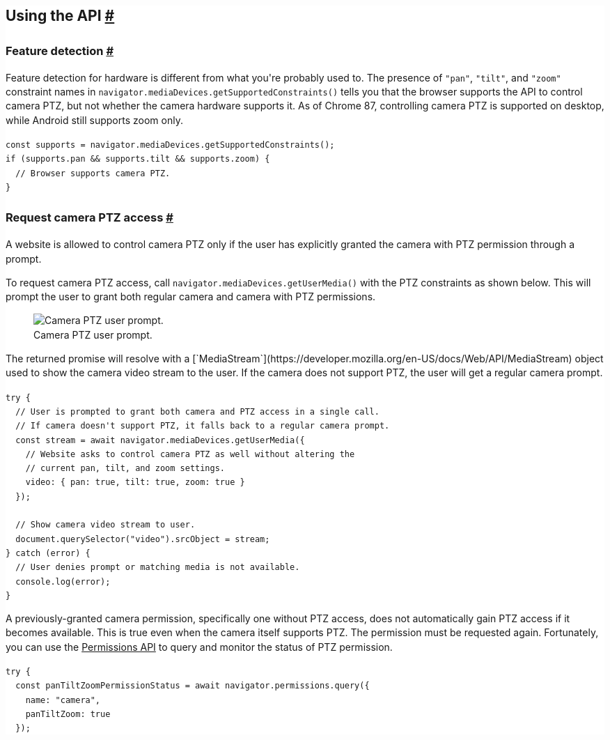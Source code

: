## Using the API <a href="#use" class="w-headline-link">#</a>

### Feature detection <a href="#feature-detection" class="w-headline-link">#</a>

Feature detection for hardware is different from what you're probably used to. The presence of `"pan"`, `"tilt"`, and `"zoom"` constraint names in `navigator.mediaDevices.getSupportedConstraints()` tells you that the browser supports the API to control camera PTZ, but not whether the camera hardware supports it. As of Chrome 87, controlling camera PTZ is supported on desktop, while Android still supports zoom only.

    const supports = navigator.mediaDevices.getSupportedConstraints();
    if (supports.pan && supports.tilt && supports.zoom) {
      // Browser supports camera PTZ.
    }

### Request camera PTZ access <a href="#request" class="w-headline-link">#</a>

A website is allowed to control camera PTZ only if the user has explicitly granted the camera with PTZ permission through a prompt.

To request camera PTZ access, call `navigator.mediaDevices.getUserMedia()` with the PTZ constraints as shown below. This will prompt the user to grant both regular camera and camera with PTZ permissions.

<figure><img src="https://web-dev.imgix.net/image/admin/WmkzmVeiplCoh3HesJS5.jpg?auto=format" alt="Camera PTZ user prompt." class="w-screenshot" sizes="(min-width: 800px) 800px, calc(100vw - 48px)" srcset="https://web-dev.imgix.net/image/admin/WmkzmVeiplCoh3HesJS5.jpg?auto=format&amp;w=200 200w,     https://web-dev.imgix.net/image/admin/WmkzmVeiplCoh3HesJS5.jpg?auto=format&amp;w=228 228w,     https://web-dev.imgix.net/image/admin/WmkzmVeiplCoh3HesJS5.jpg?auto=format&amp;w=260 260w,     https://web-dev.imgix.net/image/admin/WmkzmVeiplCoh3HesJS5.jpg?auto=format&amp;w=296 296w,     https://web-dev.imgix.net/image/admin/WmkzmVeiplCoh3HesJS5.jpg?auto=format&amp;w=338 338w,     https://web-dev.imgix.net/image/admin/WmkzmVeiplCoh3HesJS5.jpg?auto=format&amp;w=385 385w,     https://web-dev.imgix.net/image/admin/WmkzmVeiplCoh3HesJS5.jpg?auto=format&amp;w=439 439w,     https://web-dev.imgix.net/image/admin/WmkzmVeiplCoh3HesJS5.jpg?auto=format&amp;w=500 500w,     https://web-dev.imgix.net/image/admin/WmkzmVeiplCoh3HesJS5.jpg?auto=format&amp;w=571 571w,     https://web-dev.imgix.net/image/admin/WmkzmVeiplCoh3HesJS5.jpg?auto=format&amp;w=650 650w,     https://web-dev.imgix.net/image/admin/WmkzmVeiplCoh3HesJS5.jpg?auto=format&amp;w=741 741w,     https://web-dev.imgix.net/image/admin/WmkzmVeiplCoh3HesJS5.jpg?auto=format&amp;w=845 845w,     https://web-dev.imgix.net/image/admin/WmkzmVeiplCoh3HesJS5.jpg?auto=format&amp;w=964 964w,     https://web-dev.imgix.net/image/admin/WmkzmVeiplCoh3HesJS5.jpg?auto=format&amp;w=1098 1098w,     https://web-dev.imgix.net/image/admin/WmkzmVeiplCoh3HesJS5.jpg?auto=format&amp;w=1252 1252w,     https://web-dev.imgix.net/image/admin/WmkzmVeiplCoh3HesJS5.jpg?auto=format&amp;w=1428 1428w,     https://web-dev.imgix.net/image/admin/WmkzmVeiplCoh3HesJS5.jpg?auto=format&amp;w=1600 1600w" width="800" height="382" /><figcaption>Camera PTZ user prompt.</figcaption></figure>The returned promise will resolve with a [`MediaStream`](https://developer.mozilla.org/en-US/docs/Web/API/MediaStream) object used to show the camera video stream to the user. If the camera does not support PTZ, the user will get a regular camera prompt.

    try {
      // User is prompted to grant both camera and PTZ access in a single call.
      // If camera doesn't support PTZ, it falls back to a regular camera prompt.
      const stream = await navigator.mediaDevices.getUserMedia({
        // Website asks to control camera PTZ as well without altering the
        // current pan, tilt, and zoom settings.
        video: { pan: true, tilt: true, zoom: true }
      });

      // Show camera video stream to user.
      document.querySelector("video").srcObject = stream;
    } catch (error) {
      // User denies prompt or matching media is not available.
      console.log(error);
    }

A previously-granted camera permission, specifically one without PTZ access, does not automatically gain PTZ access if it becomes available. This is true even when the camera itself supports PTZ. The permission must be requested again. Fortunately, you can use the [Permissions API](https://developer.mozilla.org/en-US/docs/Web/API/Permissions_API) to query and monitor the status of PTZ permission.

    try {
      const panTiltZoomPermissionStatus = await navigator.permissions.query({
        name: "camera",
        panTiltZoom: true
      });

